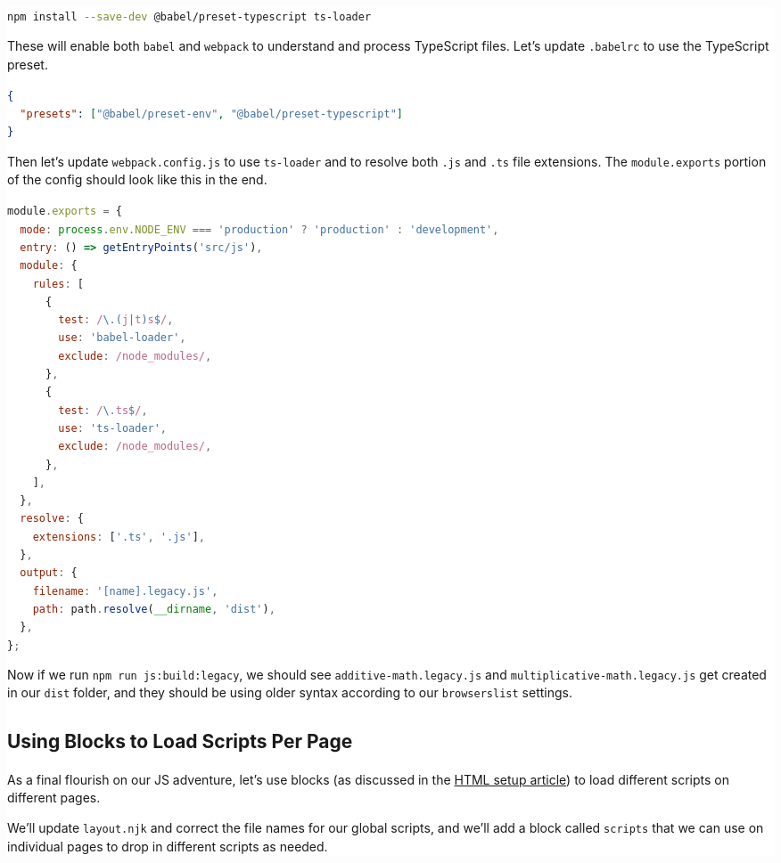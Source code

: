 ```sh
npm install --save-dev @babel/preset-typescript ts-loader
```

These will enable both `babel` and `webpack` to understand and process TypeScript files. Let’s update `.babelrc` to use the TypeScript preset.

```json
{
  "presets": ["@babel/preset-env", "@babel/preset-typescript"]
}
```

Then let’s update `webpack.config.js` to use `ts-loader` and to resolve both `.js` and `.ts` file extensions. The `module.exports` portion of the config should look like this in the end.

```js
module.exports = {
  mode: process.env.NODE_ENV === 'production' ? 'production' : 'development',
  entry: () => getEntryPoints('src/js'),
  module: {
    rules: [
      {
        test: /\.(j|t)s$/,
        use: 'babel-loader',
        exclude: /node_modules/,
      },
      {
        test: /\.ts$/,
        use: 'ts-loader',
        exclude: /node_modules/,
      },
    ],
  },
  resolve: {
    extensions: ['.ts', '.js'],
  },
  output: {
    filename: '[name].legacy.js',
    path: path.resolve(__dirname, 'dist'),
  },
};
```

Now if we run `npm run js:build:legacy`, we should see `additive-math.legacy.js` and `multiplicative-math.legacy.js` get created in our `dist` folder, and they should be using older syntax according to our `browserslist` settings.

## Using Blocks to Load Scripts Per Page

As a final flourish on our JS adventure, let’s use blocks (as discussed in the [HTML setup article](../eleventy-starter-html)) to load different scripts on different pages.

We’ll update `layout.njk` and correct the file names for our global scripts, and we’ll add a block called `scripts` that we can use on individual pages to drop in different scripts as needed.
